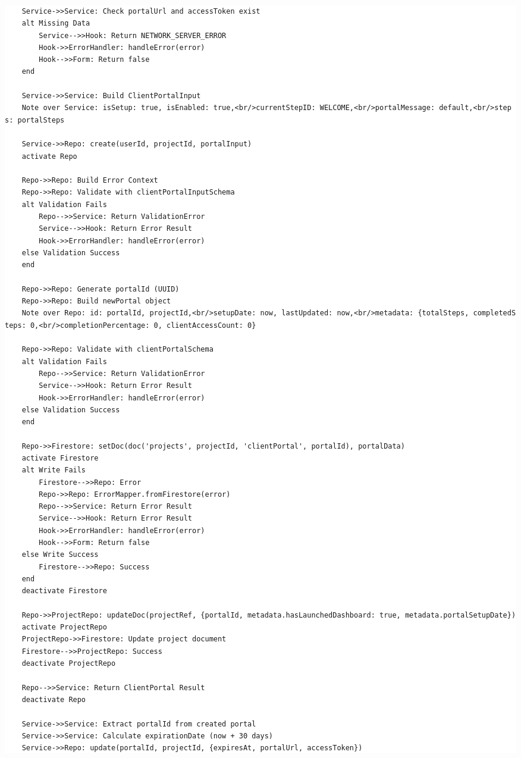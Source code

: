 ```mermaid
    Service->>Service: Check portalUrl and accessToken exist
    alt Missing Data
        Service-->>Hook: Return NETWORK_SERVER_ERROR
        Hook->>ErrorHandler: handleError(error)
        Hook-->>Form: Return false
    end
    
    Service->>Service: Build ClientPortalInput
    Note over Service: isSetup: true, isEnabled: true,<br/>currentStepID: WELCOME,<br/>portalMessage: default,<br/>steps: portalSteps
    
    Service->>Repo: create(userId, projectId, portalInput)
    activate Repo
    
    Repo->>Repo: Build Error Context
    Repo->>Repo: Validate with clientPortalInputSchema
    alt Validation Fails
        Repo-->>Service: Return ValidationError
        Service-->>Hook: Return Error Result
        Hook->>ErrorHandler: handleError(error)
    else Validation Success
    end
    
    Repo->>Repo: Generate portalId (UUID)
    Repo->>Repo: Build newPortal object
    Note over Repo: id: portalId, projectId,<br/>setupDate: now, lastUpdated: now,<br/>metadata: {totalSteps, completedSteps: 0,<br/>completionPercentage: 0, clientAccessCount: 0}
    
    Repo->>Repo: Validate with clientPortalSchema
    alt Validation Fails
        Repo-->>Service: Return ValidationError
        Service-->>Hook: Return Error Result
        Hook->>ErrorHandler: handleError(error)
    else Validation Success
    end
    
    Repo->>Firestore: setDoc(doc('projects', projectId, 'clientPortal', portalId), portalData)
    activate Firestore
    alt Write Fails
        Firestore-->>Repo: Error
        Repo->>Repo: ErrorMapper.fromFirestore(error)
        Repo-->>Service: Return Error Result
        Service-->>Hook: Return Error Result
        Hook->>ErrorHandler: handleError(error)
        Hook-->>Form: Return false
    else Write Success
        Firestore-->>Repo: Success
    end
    deactivate Firestore
    
    Repo->>ProjectRepo: updateDoc(projectRef, {portalId, metadata.hasLaunchedDashboard: true, metadata.portalSetupDate})
    activate ProjectRepo
    ProjectRepo->>Firestore: Update project document
    Firestore-->>ProjectRepo: Success
    deactivate ProjectRepo
    
    Repo-->>Service: Return ClientPortal Result
    deactivate Repo
    
    Service->>Service: Extract portalId from created portal
    Service->>Service: Calculate expirationDate (now + 30 days)
    Service->>Repo: update(portalId, projectId, {expiresAt, portalUrl, accessToken})
```